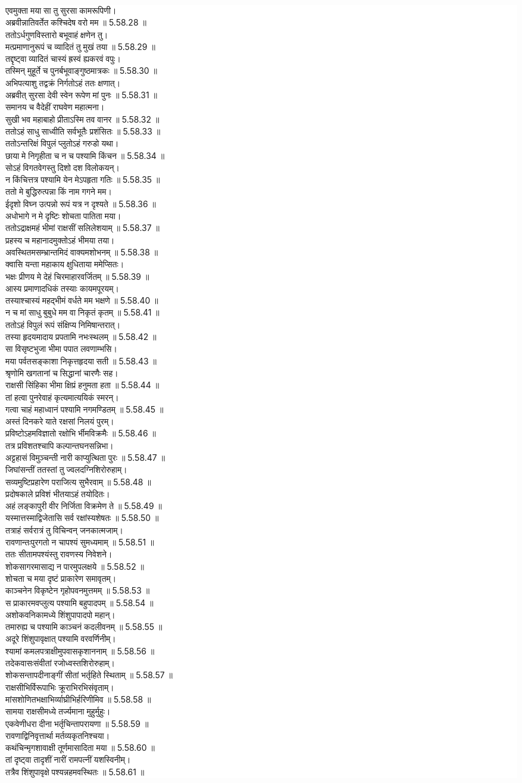 एवमुक्ता मया सा तु सुरसा कामरूपिणी।  
अब्रवीन्नातिवर्तेत कश्चिदेष वरो मम ॥ 5.58.28 ॥   
ततोऽर्धगुणविस्तारो बभूवाहं क्षणेन तु।  
मत्प्रमाणानुरूपं च व्यादितं तु मुखं तया ॥ 5.58.29 ॥   
तद्दृष्ट्वा व्यादितं चास्यं ह्रस्वं ह्यकरवं वपुः।  
तस्मिन् मुहूर्ते च पुनर्बभूवाङ्गुष्ठमात्रकः ॥ 5.58.30 ॥   
अभिपत्याशु तद्वक्रं निर्गतोऽहं ततः क्षणात्।  
अब्रवीत् सुरसा देवी स्वेन रूपेण मां पुनः ॥ 5.58.31 ॥   
समानय च वैदेहीं राघवेण महात्मना।  
सुखी भव महाबाहो प्रीताऽस्मि तव वानर ॥ 5.58.32 ॥   
ततोऽहं साधु साध्वीति सर्वभूतैः प्रशंसितः ॥ 5.58.33 ॥   
ततोऽन्तरिक्षं विपुलं प्लुतोऽहं गरुडो यथा।  
छाया मे निगृहीता च न च पश्यामि किंचन ॥ 5.58.34 ॥   
सोऽहं विगतवेगस्तु दिशो दश विलोकयन्।  
न किंचित्तत्र पश्यामि येन मेऽपहृता गतिः ॥ 5.58.35 ॥   
ततो मे बुद्धिरुत्पन्ना किं नाम गगने मम।  
ईदृशो विघ्न उत्पन्नो रूपं यत्र न दृश्यते ॥ 5.58.36 ॥   
अधोभागे न मे दृष्टिः शोचता पातिता मया।  
ततोऽद्राक्षमहं भीमां राक्षसीं सलिलेशयाम् ॥ 5.58.37 ॥   
प्रहस्य च महानादमुक्तोऽहं भीमया तया।  
अवस्थितमसम्भ्रान्तमिदं वाक्यमशोभनम् ॥ 5.58.38 ॥   
क्वासि यन्ता महाकाय क्षुधिताया ममेप्सितः।  
भक्षः प्रीणय मे देहं चिरमाहारवर्जितम् ॥ 5.58.39 ॥   
आस्य प्रमाणादधिकं तस्याः कायमपूरयम्।  
तस्याश्चास्यं महद्भीमं वर्धते मम भक्षणे ॥ 5.58.40 ॥   
न च मां साधु बुबुधे मम वा निकृतं कृतम् ॥ 5.58.41 ॥   
ततोऽहं विपुलं रूपं संक्षिप्य निमिषान्तरात्।  
तस्या हृदयमादाय प्रपतामि नभःस्थलम् ॥ 5.58.42 ॥   
सा विसृष्टभुजा भीमा पपात लवणाम्भसि।  
मया पर्वतसङ्काशा निकृत्तहृदया सती ॥ 5.58.43 ॥   
श्रृणोमि खगतानां च सिद्धानां चारणैः सह।  
राक्षसी सिंहिका भीमा क्षिप्रं हनुमता हता ॥ 5.58.44 ॥   
तां हत्वा पुनरेवाहं कृत्यमात्ययिकं स्मरन्।  
गत्वा चाहं महाध्वानं पश्यामि नगमण्डितम् ॥ 5.58.45 ॥   
अस्तं दिनकरे याते रक्षसां निलयं पुरम्।  
प्रविष्टोऽहमविज्ञातो रक्षोभि र्भीमविक्रमैः ॥ 5.58.46 ॥   
तत्र प्रविशतश्चापि कल्पान्तघनसन्निभा।  
अट्टहासं विमुञ्चन्ती नारी काप्युत्थिता पुरः ॥ 5.58.47 ॥   
जिघांसन्तीं ततस्तां तु ज्वलदग्निशिरोरुहाम्।  
सव्यमुष्टिप्रहारेण पराजित्य सुभैरवाम् ॥ 5.58.48 ॥   
प्रदोषकाले प्रविशं भीतयाऽहं तयोदितः।  
अहं लङ्कापुरी वीर निर्जिता विक्रमेण ते ॥ 5.58.49 ॥   
यस्मात्तस्माद्विजेतासि सर्व रक्षांस्यशेषतः ॥ 5.58.50 ॥   
तत्राहं सर्वरात्रं तु विचिन्वन् जनकात्मजाम्।  
रावणान्तःपुरगतो न चापश्यं सुमध्यमाम् ॥ 5.58.51 ॥   
ततः सीतामपश्यंस्तु रावणस्य निवेशने।  
शोकसागरमासाद्य न पारमुपलक्षये ॥ 5.58.52 ॥   
शोचता च मया दृष्टं प्राकारेण समावृतम्।  
काञ्चनेन विकृष्टेन गृहोपवनमुत्तमम् ॥ 5.58.53 ॥   
स प्राकारमवप्लुत्य पश्यामि बहुपादपम् ॥ 5.58.54 ॥   
अशोकवनिकामध्ये शिंशुपापादपो महान्।  
तमारुह्य च पश्यामि काञ्चनं कदलीवनम् ॥ 5.58.55 ॥   
अदूरे शिंशुपावृक्षात् पश्यामि वरवर्णिनीम्।  
श्यामां कमलपत्राक्षीमुपवासकृशाननाम् ॥ 5.58.56 ॥   
तदेकवासःसंवीतां रजोध्वस्तशिरोरुहाम्।  
शोकसन्तापदीनाङ्गीं सीतां भर्तृहिते स्थिताम् ॥ 5.58.57 ॥   
राक्षसीभिर्विरूपाभिः क्रूराभिरभिसंवृताम्।  
मांसशोणितभक्षाभिर्व्याघ्रीभिर्हरिणीमिव ॥ 5.58.58 ॥   
सामया राक्षसीमध्ये तर्ज्यमाना मुहुर्मुहुः।  
एकवेणीधरा दीना भर्तृचिन्तापरायणा ॥ 5.58.59 ॥   
रावणाद्विनिवृत्तार्था मर्तव्यकृतनिश्चया।  
कथंचिन्मृगशावाक्षी तूर्णमासादिता मया ॥ 5.58.60 ॥   
तां दृष्ट्वा तादृशीं नारीं रामपत्नीं यशस्विनीम्।  
तत्रैव शिंशुपावृक्षे पश्यन्नहमवस्थितः ॥ 5.58.61 ॥   
